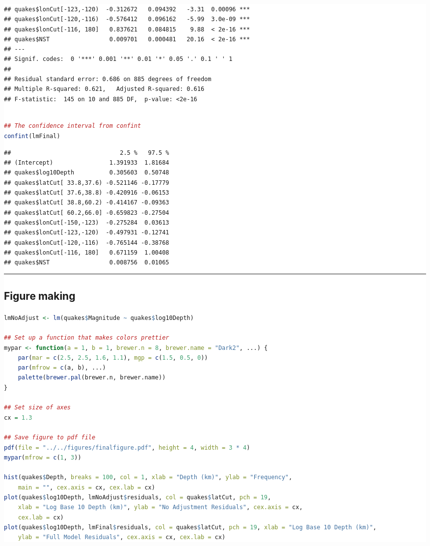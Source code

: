 ```
## quakes$lonCut[-123,-120)  -0.312672   0.094392   -3.31  0.00096 ***
## quakes$lonCut[-120,-116)  -0.576412   0.096162   -5.99  3.0e-09 ***
## quakes$lonCut[-116, 180]   0.837621   0.084815    9.88  < 2e-16 ***
## quakes$NST                 0.009701   0.000481   20.16  < 2e-16 ***
## ---
## Signif. codes:  0 '***' 0.001 '**' 0.01 '*' 0.05 '.' 0.1 ' ' 1 
## 
## Residual standard error: 0.686 on 885 degrees of freedom
## Multiple R-squared: 0.621,	Adjusted R-squared: 0.616 
## F-statistic:  145 on 10 and 885 DF,  p-value: <2e-16
```

```r

## The confidence interval from confint
confint(lmFinal)
```

```
##                               2.5 %   97.5 %
## (Intercept)                1.391933  1.81684
## quakes$log10Depth          0.305603  0.50748
## quakes$latCut[ 33.8,37.6) -0.521146 -0.17779
## quakes$latCut[ 37.6,38.8) -0.420916 -0.06153
## quakes$latCut[ 38.8,60.2) -0.414167 -0.09363
## quakes$latCut[ 60.2,66.0] -0.659823 -0.27504
## quakes$lonCut[-150,-123)  -0.275284  0.03613
## quakes$lonCut[-123,-120)  -0.497931 -0.12741
## quakes$lonCut[-120,-116)  -0.765144 -0.38768
## quakes$lonCut[-116, 180]   0.671159  1.00408
## quakes$NST                 0.008756  0.01065
```


-------

## Figure making

```r
lmNoAdjust <- lm(quakes$Magnitude ~ quakes$log10Depth)

## Set up a function that makes colors prettier
mypar <- function(a = 1, b = 1, brewer.n = 8, brewer.name = "Dark2", ...) {
    par(mar = c(2.5, 2.5, 1.6, 1.1), mgp = c(1.5, 0.5, 0))
    par(mfrow = c(a, b), ...)
    palette(brewer.pal(brewer.n, brewer.name))
}

## Set size of axes
cx = 1.3

## Save figure to pdf file
pdf(file = "../../figures/finalfigure.pdf", height = 4, width = 3 * 4)
mypar(mfrow = c(1, 3))

hist(quakes$Depth, breaks = 100, col = 1, xlab = "Depth (km)", ylab = "Frequency", 
    main = "", cex.axis = cx, cex.lab = cx)
plot(quakes$log10Depth, lmNoAdjust$residuals, col = quakes$latCut, pch = 19, 
    xlab = "Log Base 10 Depth (km)", ylab = "No Adjustment Residuals", cex.axis = cx, 
    cex.lab = cx)
plot(quakes$log10Depth, lmFinal$residuals, col = quakes$latCut, pch = 19, xlab = "Log Base 10 Depth (km)", 
    ylab = "Full Model Residuals", cex.axis = cx, cex.lab = cx)
```

